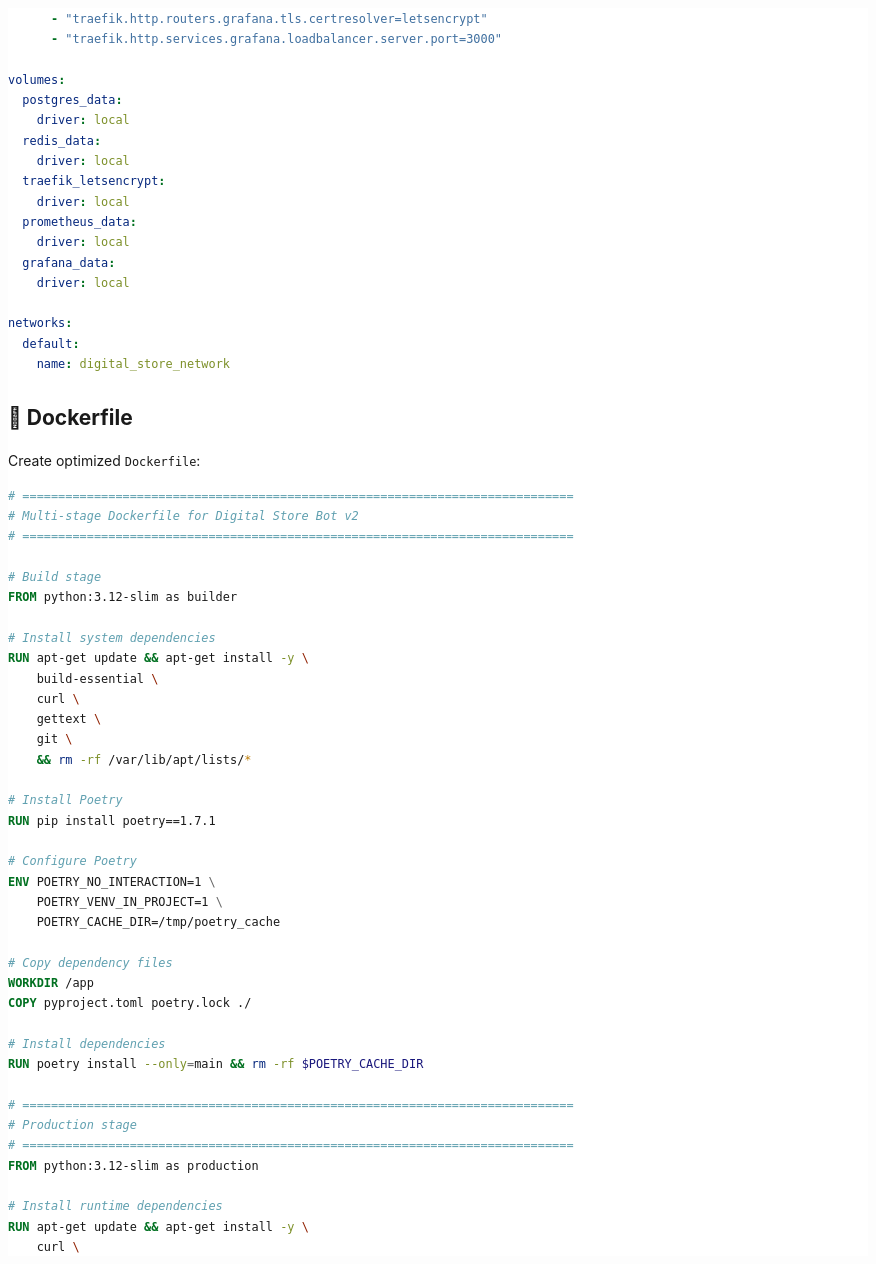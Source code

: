 ```yaml
      - "traefik.http.routers.grafana.tls.certresolver=letsencrypt"
      - "traefik.http.services.grafana.loadbalancer.server.port=3000"

volumes:
  postgres_data:
    driver: local
  redis_data:
    driver: local
  traefik_letsencrypt:
    driver: local
  prometheus_data:
    driver: local
  grafana_data:
    driver: local

networks:
  default:
    name: digital_store_network
```

## 🐳 Dockerfile

Create optimized `Dockerfile`:

```dockerfile
# =============================================================================
# Multi-stage Dockerfile for Digital Store Bot v2
# =============================================================================

# Build stage
FROM python:3.12-slim as builder

# Install system dependencies
RUN apt-get update && apt-get install -y \
    build-essential \
    curl \
    gettext \
    git \
    && rm -rf /var/lib/apt/lists/*

# Install Poetry
RUN pip install poetry==1.7.1

# Configure Poetry
ENV POETRY_NO_INTERACTION=1 \
    POETRY_VENV_IN_PROJECT=1 \
    POETRY_CACHE_DIR=/tmp/poetry_cache

# Copy dependency files
WORKDIR /app
COPY pyproject.toml poetry.lock ./

# Install dependencies
RUN poetry install --only=main && rm -rf $POETRY_CACHE_DIR

# =============================================================================
# Production stage
# =============================================================================
FROM python:3.12-slim as production

# Install runtime dependencies
RUN apt-get update && apt-get install -y \
    curl \
```